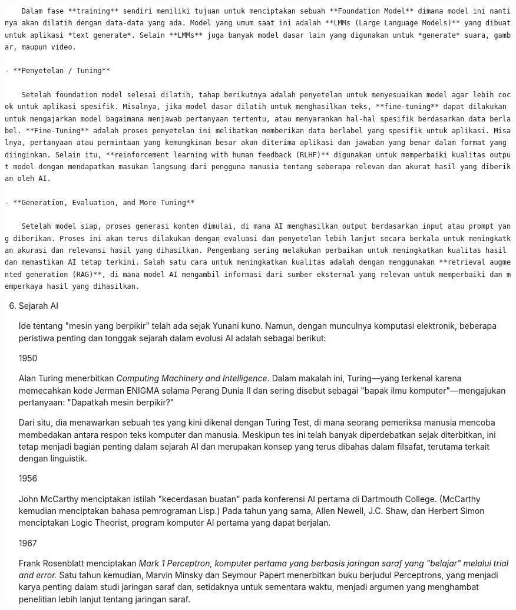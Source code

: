         Dalam fase **training** sendiri memiliki tujuan untuk menciptakan sebuah **Foundation Model** dimana model ini nantinya akan dilatih dengan data-data yang ada. Model yang umum saat ini adalah **LMMs (Large Language Models)** yang dibuat untuk aplikasi *text generate*. Selain **LMMs** juga banyak model dasar lain yang digunakan untuk *generate* suara, gambar, maupun video. 
        
    - **Penyetelan / Tuning**
        
        Setelah foundation model selesai dilatih, tahap berikutnya adalah penyetelan untuk menyesuaikan model agar lebih cocok untuk aplikasi spesifik. Misalnya, jika model dasar dilatih untuk menghasilkan teks, **fine-tuning** dapat dilakukan untuk mengajarkan model bagaimana menjawab pertanyaan tertentu, atau menyarankan hal-hal spesifik berdasarkan data berlabel. **Fine-Tuning** adalah proses penyetelan ini melibatkan memberikan data berlabel yang spesifik untuk aplikasi. Misalnya, pertanyaan atau permintaan yang kemungkinan besar akan diterima aplikasi dan jawaban yang benar dalam format yang diinginkan. Selain itu, **reinforcement learning with human feedback (RLHF)** digunakan untuk memperbaiki kualitas output model dengan mendapatkan masukan langsung dari pengguna manusia tentang seberapa relevan dan akurat hasil yang diberikan oleh AI.
        
    - **Generation, Evaluation, and More Tuning**
        
        Setelah model siap, proses generasi konten dimulai, di mana AI menghasilkan output berdasarkan input atau prompt yang diberikan. Proses ini akan terus dilakukan dengan evaluasi dan penyetelan lebih lanjut secara berkala untuk meningkatkan akurasi dan relevansi hasil yang dihasilkan. Pengembang sering melakukan perbaikan untuk meningkatkan kualitas hasil dan memastikan AI tetap terkini. Salah satu cara untuk meningkatkan kualitas adalah dengan menggunakan **retrieval augmented generation (RAG)**, di mana model AI mengambil informasi dari sumber eksternal yang relevan untuk memperbaiki dan memperkaya hasil yang dihasilkan.
        
6. Sejarah AI
    
    Ide tentang "mesin yang berpikir" telah ada sejak Yunani kuno. Namun, dengan munculnya komputasi elektronik, beberapa peristiwa penting dan tonggak sejarah dalam evolusi AI adalah sebagai berikut:
    
    1950
    
    Alan Turing menerbitkan *Computing Machinery and Intelligence.* Dalam makalah ini, Turing—yang terkenal karena memecahkan kode Jerman ENIGMA selama Perang Dunia II dan sering disebut sebagai "bapak ilmu komputer"—mengajukan pertanyaan: "Dapatkah mesin berpikir?"
    
    Dari situ, dia menawarkan sebuah tes yang kini dikenal dengan Turing Test, di mana seorang pemeriksa manusia mencoba membedakan antara respon teks komputer dan manusia. Meskipun tes ini telah banyak diperdebatkan sejak diterbitkan, ini tetap menjadi bagian penting dalam sejarah AI dan merupakan konsep yang terus dibahas dalam filsafat, terutama terkait dengan linguistik.
    
    1956
    
    John McCarthy menciptakan istilah "kecerdasan buatan" pada konferensi AI pertama di Dartmouth College. (McCarthy kemudian menciptakan bahasa pemrograman Lisp.) Pada tahun yang sama, Allen Newell, J.C. Shaw, dan Herbert Simon menciptakan Logic Theorist, program komputer AI pertama yang dapat berjalan.
    
    1967
    
    Frank Rosenblatt menciptakan *Mark 1 Perceptron, komputer pertama yang berbasis jaringan saraf yang "belajar" melalui trial and error.* Satu tahun kemudian, Marvin Minsky dan Seymour Papert menerbitkan buku berjudul Perceptrons, yang menjadi karya penting dalam studi jaringan saraf dan, setidaknya untuk sementara waktu, menjadi argumen yang menghambat penelitian lebih lanjut tentang jaringan saraf.
    